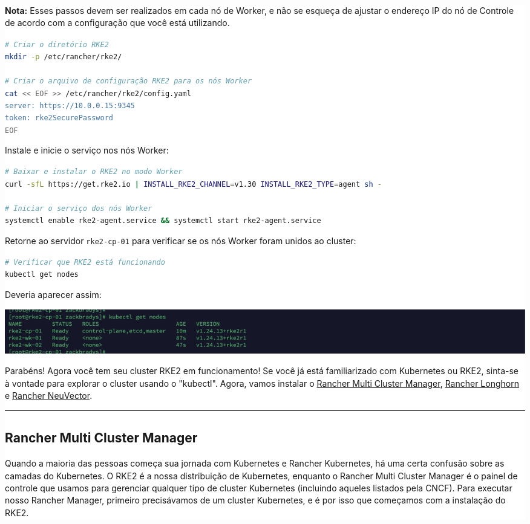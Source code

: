 **Nota:** Esses passos devem ser realizados em cada nó de Worker, e não se esqueça de ajustar o endereço IP do nó de Controle de acordo com a configuração que você está utilizando.


```bash
# Criar o diretório RKE2
mkdir -p /etc/rancher/rke2/

# Criar o arquivo de configuração RKE2 para os nós Worker
cat << EOF >> /etc/rancher/rke2/config.yaml
server: https://10.0.0.15:9345
token: rke2SecurePassword
EOF
```

Instale e inicie o serviço nos nós Worker:

```bash
# Baixar e instalar o RKE2 no modo Worker
curl -sfL https://get.rke2.io | INSTALL_RKE2_CHANNEL=v1.30 INSTALL_RKE2_TYPE=agent sh -

# Iniciar o serviço dos nós Worker
systemctl enable rke2-agent.service && systemctl start rke2-agent.service
```

Retorne ao servidor `rke2-cp-01` para verificar se os nós Worker foram unidos ao cluster:

```bash
# Verificar que RKE2 está funcionando
kubectl get nodes
```

Deveria aparecer assim:

![rancher-rke2-cp-01-kubectl-all](images/rancher-rke2-cp-01-kubectl-all.png)

Parabéns! Agora você tem seu cluster RKE2 em funcionamento! Se você já está familiarizado com Kubernetes ou RKE2, sinta-se à vontade para explorar o cluster usando o "kubectl". Agora, vamos instalar o [Rancher Multi Cluster Manager](https://www.ranchergovernment.com/products/mcm), [Rancher Longhorn](https://www.ranchergovernment.com/products/longhorn) e [Rancher NeuVector](https://ranchergovernment.com/neuvector).

---

## Rancher Multi Cluster Manager

Quando a maioria das pessoas começa sua jornada com Kubernetes e Rancher Kubernetes, há uma certa confusão sobre as camadas do Kubernetes. O RKE2 é a nossa distribuição de Kubernetes, enquanto o Rancher Multi Cluster Manager é o painel de controle que usamos para gerenciar qualquer tipo de cluster Kubernetes (incluindo aqueles listados pela CNCF). Para executar nosso Rancher Manager, primeiro precisávamos de um cluster Kubernetes, e é por isso que começamos com a instalação do RKE2.
